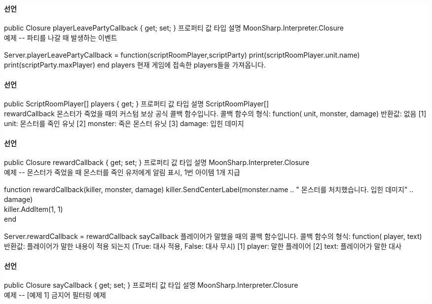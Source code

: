 #### 선언
public Closure playerLeavePartyCallback { get; set; }
프로퍼티 값
타입	설명
MoonSharp.Interpreter.Closure	
예제
-- 파티를 나갈 때 발생하는 이벤트

Server.playerLeavePartyCallback = function(scriptRoomPlayer,scriptParty)
    print(scriptRoomPlayer.unit.name)
    print(scriptParty.maxPlayer)
end
players
현재 게임에 접속한 players들을 가져옵니다.

#### 선언
public ScriptRoomPlayer[] players { get; }
프로퍼티 값
타입	설명
ScriptRoomPlayer[]	
rewardCallback
몬스터가 죽었을 때의 커스텀 보상 공식 콜백 함수입니다. 콜백 함수의 형식: function( unit, monster, damage)
반환값: 없음
[1] unit: 몬스터를 죽인 유닛
[2] monster: 죽은 몬스터 유닛
[3] damage: 입힌 데미지

#### 선언
public Closure rewardCallback { get; set; }
프로퍼티 값
타입	설명
MoonSharp.Interpreter.Closure	
예제
-- 몬스터가 죽었을 때 몬스터를 죽인 유저에게 알림 표시, 1번 아이템 1개 지급

function rewardCallback(killer, monster, damage)
    killer.SendCenterLabel(monster.name .. " 몬스터를 처치했습니다. 입힌 데미지" .. damage)    
    killer.AddItem(1, 1)    
end

Server.rewardCallback = rewardCallback
sayCallback
플레이어가 말했을 때의 콜백 함수입니다. 콜백 함수의 형식: function( player, text)
반환값: 플레이어가 말한 내용이 적용 되는지 (True: 대사 적용, False: 대사 무시)
[1] player: 말한 플레이어
[2] text: 플레이어가 말한 대사

#### 선언
public Closure sayCallback { get; set; }
프로퍼티 값
타입	설명
MoonSharp.Interpreter.Closure	
예제
-- [예제 1] 금지어 필터링 예제
